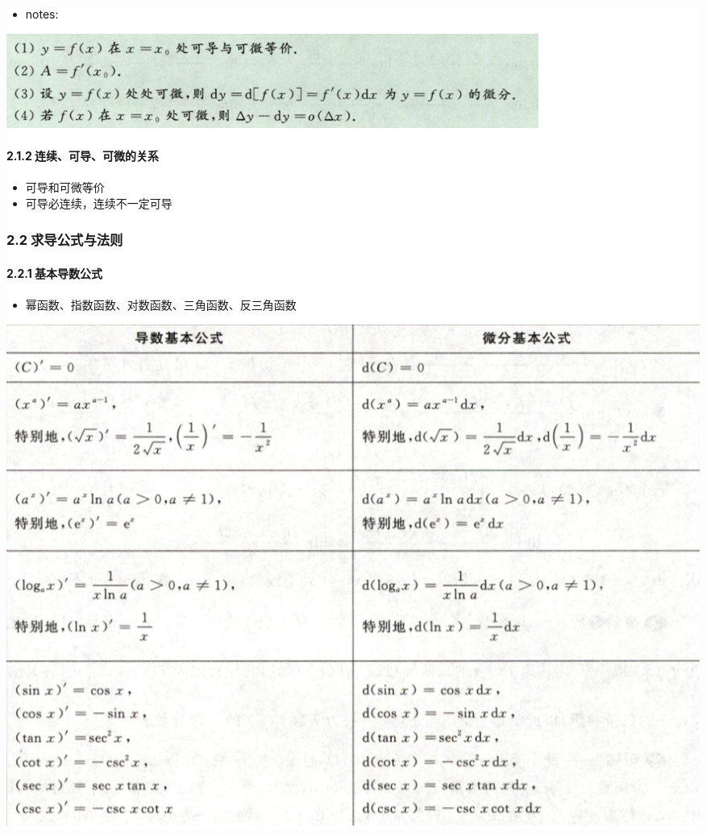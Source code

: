 - notes:

![2.1.1_6](imgs/2.1.1_6.png)

#### 2.1.2 连续、可导、可微的关系

- 可导和可微等价
- 可导必连续，连续不一定可导

### 2.2 求导公式与法则

#### 2.2.1 基本导数公式

- 幂函数、指数函数、对数函数、三角函数、反三角函数

![2.2.1_1](imgs/2.2.1_1.png)